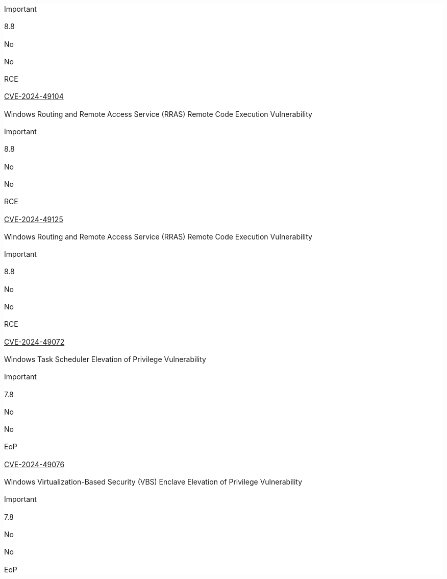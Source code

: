 Important

8.8

No

No

RCE

[CVE-2024-49104](https://msrc.microsoft.com/update-guide/vulnerability/CVE-2024-49104)

Windows Routing and Remote Access Service (RRAS) Remote Code Execution Vulnerability

Important

8.8

No

No

RCE

[CVE-2024-49125](https://msrc.microsoft.com/update-guide/vulnerability/CVE-2024-49125)

Windows Routing and Remote Access Service (RRAS) Remote Code Execution Vulnerability

Important

8.8

No

No

RCE

[CVE-2024-49072](https://msrc.microsoft.com/update-guide/vulnerability/CVE-2024-49072)

Windows Task Scheduler Elevation of Privilege Vulnerability

Important

7.8

No

No

EoP

[CVE-2024-49076](https://msrc.microsoft.com/update-guide/vulnerability/CVE-2024-49076)

Windows Virtualization-Based Security (VBS) Enclave Elevation of Privilege Vulnerability

Important

7.8

No

No

EoP

